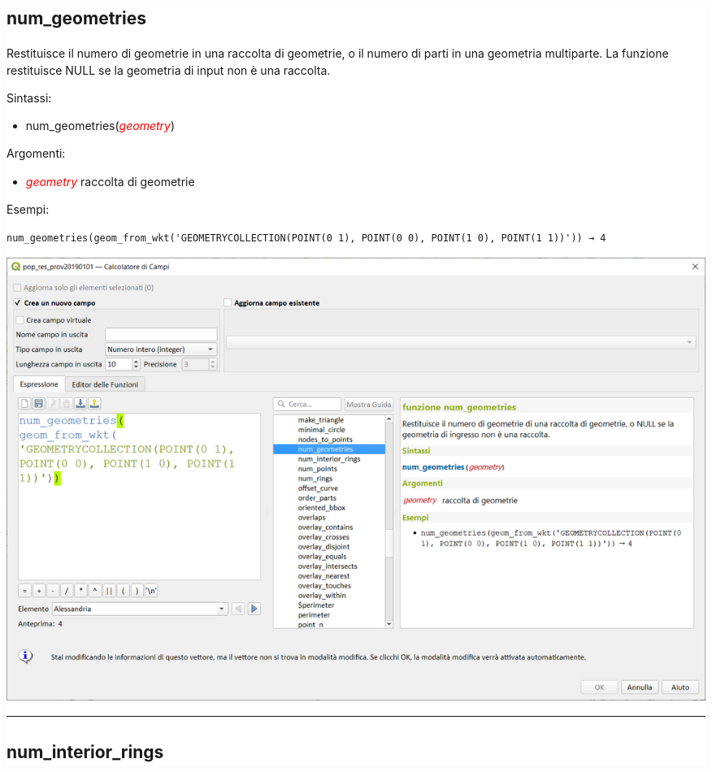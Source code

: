 
## num_geometries

Restituisce il numero di geometrie in una raccolta di geometrie, o il numero di parti in una geometria multiparte. La funzione restituisce NULL se la geometria di input non è una raccolta.

Sintassi:

- num_geometries(_<span style="color:red;">geometry</span>_)

Argomenti:

* _<span style="color:red;">geometry</span>_ raccolta di geometrie

Esempi:

```
num_geometries(geom_from_wkt('GEOMETRYCOLLECTION(POINT(0 1), POINT(0 0), POINT(1 0), POINT(1 1))')) → 4
```

[![](../../img/geometria/num_geometries/num_geometries1.png)](../../img/geometria/num_geometries/num_geometries1.png)

---

## num_interior_rings
